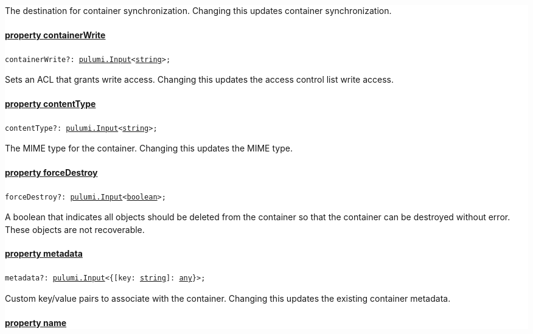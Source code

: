 The destination for container synchronization.
Changing this updates container synchronization.

<h4 class="pdoc-member-header" id="ContainerArgs-containerWrite">
<a class="pdoc-child-name" href="https://github.com/pulumi/pulumi-openstack/blob/32adc84e27af2e02d698654065bdf927fce1bb79/sdk/nodejs/objectstorage/container.ts#L240">property <b>containerWrite</b></a>
</h4>

<pre class="highlight"><code><span class='kd'></span>containerWrite?: <a href='/docs/reference/pkg/nodejs/pulumi/pulumi/#Input'>pulumi.Input</a>&lt;<span class='kd'><a href='https://developer.mozilla.org/en-US/docs/Web/JavaScript/Reference/Global_Objects/String'>string</a></span>&gt;;</code></pre>

Sets an ACL that grants write access.
Changing this updates the access control list write access.

<h4 class="pdoc-member-header" id="ContainerArgs-contentType">
<a class="pdoc-child-name" href="https://github.com/pulumi/pulumi-openstack/blob/32adc84e27af2e02d698654065bdf927fce1bb79/sdk/nodejs/objectstorage/container.ts#L245">property <b>contentType</b></a>
</h4>

<pre class="highlight"><code><span class='kd'></span>contentType?: <a href='/docs/reference/pkg/nodejs/pulumi/pulumi/#Input'>pulumi.Input</a>&lt;<span class='kd'><a href='https://developer.mozilla.org/en-US/docs/Web/JavaScript/Reference/Global_Objects/String'>string</a></span>&gt;;</code></pre>

The MIME type for the container. Changing this
updates the MIME type.

<h4 class="pdoc-member-header" id="ContainerArgs-forceDestroy">
<a class="pdoc-child-name" href="https://github.com/pulumi/pulumi-openstack/blob/32adc84e27af2e02d698654065bdf927fce1bb79/sdk/nodejs/objectstorage/container.ts#L249">property <b>forceDestroy</b></a>
</h4>

<pre class="highlight"><code><span class='kd'></span>forceDestroy?: <a href='/docs/reference/pkg/nodejs/pulumi/pulumi/#Input'>pulumi.Input</a>&lt;<span class='kd'><a href='https://developer.mozilla.org/en-US/docs/Web/JavaScript/Reference/Global_Objects/Boolean'>boolean</a></span>&gt;;</code></pre>

A boolean that indicates all objects should be deleted from the container so that the container can be destroyed without error. These objects are not recoverable.

<h4 class="pdoc-member-header" id="ContainerArgs-metadata">
<a class="pdoc-child-name" href="https://github.com/pulumi/pulumi-openstack/blob/32adc84e27af2e02d698654065bdf927fce1bb79/sdk/nodejs/objectstorage/container.ts#L254">property <b>metadata</b></a>
</h4>

<pre class="highlight"><code><span class='kd'></span>metadata?: <a href='/docs/reference/pkg/nodejs/pulumi/pulumi/#Input'>pulumi.Input</a>&lt;{[key: <span class='kd'><a href='https://developer.mozilla.org/en-US/docs/Web/JavaScript/Reference/Global_Objects/String'>string</a></span>]: <span class='kd'><a href='https://www.typescriptlang.org/docs/handbook/basic-types.html#any'>any</a></span>}&gt;;</code></pre>

Custom key/value pairs to associate with the container.
Changing this updates the existing container metadata.

<h4 class="pdoc-member-header" id="ContainerArgs-name">
<a class="pdoc-child-name" href="https://github.com/pulumi/pulumi-openstack/blob/32adc84e27af2e02d698654065bdf927fce1bb79/sdk/nodejs/objectstorage/container.ts#L259">property <b>name</b></a>
</h4>
